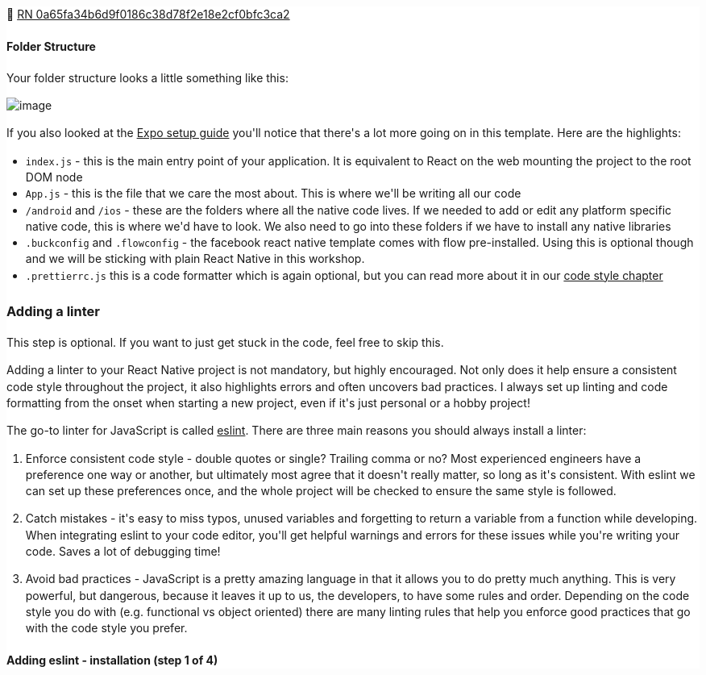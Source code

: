🔗 [RN 0a65fa34b6d9f0186c38d78f2e18e2cf0bfc3ca2](https://github.com/kadikraman/AwesomeProjectRN/commit/0a65fa34b6d9f0186c38d78f2e18e2cf0bfc3ca2)

#### Folder Structure

Your folder structure looks a little something like this:

![image](https://user-images.githubusercontent.com/20091777/135956266-87a5706b-2f2a-4464-87e0-50b4e95fd4c7.png)

If you also looked at the [Expo setup guide](https://github.com/adasilvapdev/React-Native-v2-FrontEnd-Masters-Course-Notes/blob/main/content/setup/README.md#expo-getting-started-with-expo) you'll notice that there's a lot more going on in this template. Here are the highlights:

- ```index.js``` - this is the main entry point of your application. It is equivalent to React on the web mounting the project to the root DOM node
- ```App.js``` - this is the file that we care the most about. This is where we'll be writing all our code
- ```/android``` and ```/ios``` - these are the folders where all the native code lives. If we needed to add or edit any platform specific native code, this is where we'd have to look. We also need to go into these folders if we have to install any native libraries
- ```.buckconfig``` and ```.flowconfig``` - the facebook react native template comes with flow pre-installed. Using this is optional though and we will be sticking with plain React Native in this workshop.
- ```.prettierrc.js``` this is a code formatter which is again optional, but you can read more about it in our [code style chapter](https://github.com/adasilvapdev/React-Native-v2-FrontEnd-Masters-Course-Notes/tree/main/content/setup#adding-a-linter)

### Adding a linter

This step is optional. If you want to just get stuck in the code, feel free to skip this.

Adding a linter to your React Native project is not mandatory, but highly encouraged. Not only does it help ensure a consistent code style throughout the project, it also highlights errors and often uncovers bad practices. I always set up linting and code formatting from the onset when starting a new project, even if it's just personal or a hobby project!

The go-to linter for JavaScript is called [eslint](https://eslint.org). There are three main reasons you should always install a linter:


1. Enforce consistent code style - double quotes or single? Trailing comma or no? Most experienced engineers have a preference one way or another, but ultimately most agree that it doesn't really matter, so long as it's consistent. With eslint we can set up these preferences once, and the whole project will be checked to ensure the same style is followed.

2. Catch mistakes - it's easy to miss typos, unused variables and forgetting to return a variable from a function while developing. When integrating eslint to your code editor, you'll get helpful warnings and errors for these issues while you're writing your code. Saves a lot of debugging time!

3. Avoid bad practices - JavaScript is a pretty amazing language in that it allows you to do pretty much anything. This is very powerful, but dangerous, because it leaves it up to us, the developers, to have some rules and order. Depending on the code style you do with (e.g. functional vs object oriented) there are many linting rules that help you enforce good practices that go with the code style you prefer.

#### Adding eslint - installation (step 1 of 4)
